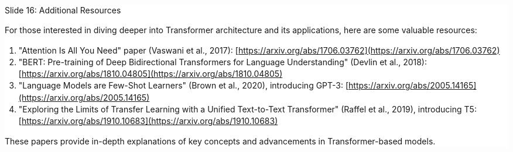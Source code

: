 Slide 16: Additional Resources

For those interested in diving deeper into Transformer architecture and its applications, here are some valuable resources:

1. "Attention Is All You Need" paper (Vaswani et al., 2017): [https://arxiv.org/abs/1706.03762](https://arxiv.org/abs/1706.03762)
2. "BERT: Pre-training of Deep Bidirectional Transformers for Language Understanding" (Devlin et al., 2018): [https://arxiv.org/abs/1810.04805](https://arxiv.org/abs/1810.04805)
3. "Language Models are Few-Shot Learners" (Brown et al., 2020), introducing GPT-3: [https://arxiv.org/abs/2005.14165](https://arxiv.org/abs/2005.14165)
4. "Exploring the Limits of Transfer Learning with a Unified Text-to-Text Transformer" (Raffel et al., 2019), introducing T5: [https://arxiv.org/abs/1910.10683](https://arxiv.org/abs/1910.10683)

These papers provide in-depth explanations of key concepts and advancements in Transformer-based models.

